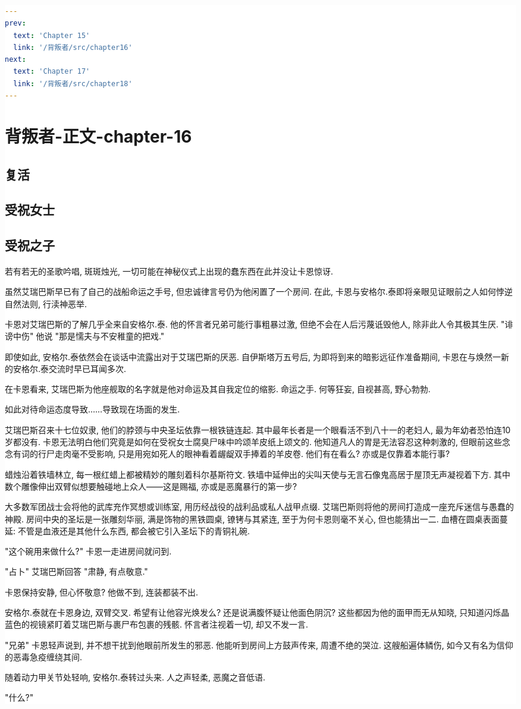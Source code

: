 ```yaml
---
prev:
  text: 'Chapter 15'
  link: '/背叛者/src/chapter16'
next:
  text: 'Chapter 17'
  link: '/背叛者/src/chapter18'
---
```


# 背叛者-正文-chapter-16

## 复活

## 受祝女士

## 受祝之子

若有若无的圣歌吟唱, 斑斑烛光, 一切可能在神秘仪式上出现的蠢东西在此并没让卡恩惊讶.

虽然艾瑞巴斯早已有了自己的战船命运之手号, 但忠诚律言号仍为他闲置了一个房间. 在此, 卡恩与安格尔.泰即将亲眼见证眼前之人如何悖逆自然法则, 行渎神恶举.

卡恩对艾瑞巴斯的了解几乎全来自安格尔.泰. 他的怀言者兄弟可能行事粗暴过激, 但绝不会在人后污蔑诋毁他人, 除非此人令其极其生厌. "诽谤中伤" 他说 "那是懦夫与不安稚童的把戏."

即使如此, 安格尔.泰依然会在谈话中流露出对于艾瑞巴斯的厌恶. 自伊斯塔万五号后, 为即将到来的暗影远征作准备期间, 卡恩在与焕然一新的安格尔.泰交流时早已耳闻多次.

在卡恩看来, 艾瑞巴斯为他座舰取的名字就是他对命运及其自我定位的缩影. 命运之手. 何等狂妄, 自视甚高, 野心勃勃.

如此对待命运态度导致……导致现在场面的发生.

艾瑞巴斯召来十七位奴隶, 他们的脖颈与中央圣坛依靠一根铁链连起. 其中最年长者是一个眼看活不到八十一的老妇人, 最为年幼者恐怕连10岁都没有. 卡恩无法明白他们究竟是如何在受祝女士腐臭尸味中吟颂羊皮纸上颂文的. 他知道凡人的胃是无法容忍这种刺激的, 但眼前这些念念有词的行尸走肉毫不受影响, 只是用宛如死人的眼神看着龌龊双手捧着的羊皮卷. 他们有在看么? 亦或是仅靠着本能行事?

蜡烛沿着铁墙林立, 每一根红蜡上都被精妙的雕刻着科尔基斯符文. 铁墙中延伸出的尖叫天使与无言石像鬼高居于屋顶无声凝视着下方. 其中数个雕像伸出双臂似想要触碰地上众人——这是赐福, 亦或是恶魔暴行的第一步?

大多数军团战士会将他的武库充作冥想或训练室, 用历经战役的战利品或私人战甲点缀. 艾瑞巴斯则将他的房间打造成一座充斥迷信与愚蠢的神殿. 房间中央的圣坛是一张雕刻华丽, 满是饰物的黑铁圆桌, 镣铐与其紧连, 至于为何卡恩则毫不关心, 但也能猜出一二. 血槽在圆桌表面蔓延: 不管是血液还是其他什么东西, 都会被它引入圣坛下的青铜礼碗.

"这个碗用来做什么?" 卡恩一走进房间就问到.

"占卜" 艾瑞巴斯回答 "肃静, 有点敬意."

卡恩保持安静, 但心怀敬意? 他做不到, 连装都装不出.

安格尔.泰就在卡恩身边, 双臂交叉. 希望有让他容光焕发么? 还是说满腹怀疑让他面色阴沉? 这些都因为他的面甲而无从知晓, 只知道闪烁晶蓝色的视镜紧盯着艾瑞巴斯与裹尸布包裹的残骸. 怀言者注视着一切, 却又不发一言.

"兄弟" 卡恩轻声说到, 并不想干扰到他眼前所发生的邪恶. 他能听到房间上方鼓声传来, 周遭不绝的哭泣. 这艘船遍体鳞伤, 如今又有名为信仰的恶毒急疫缠绕其间.

随着动力甲关节处轻响, 安格尔.泰转过头来. 人之声轻柔, 恶魔之音低语.

"什么?"
